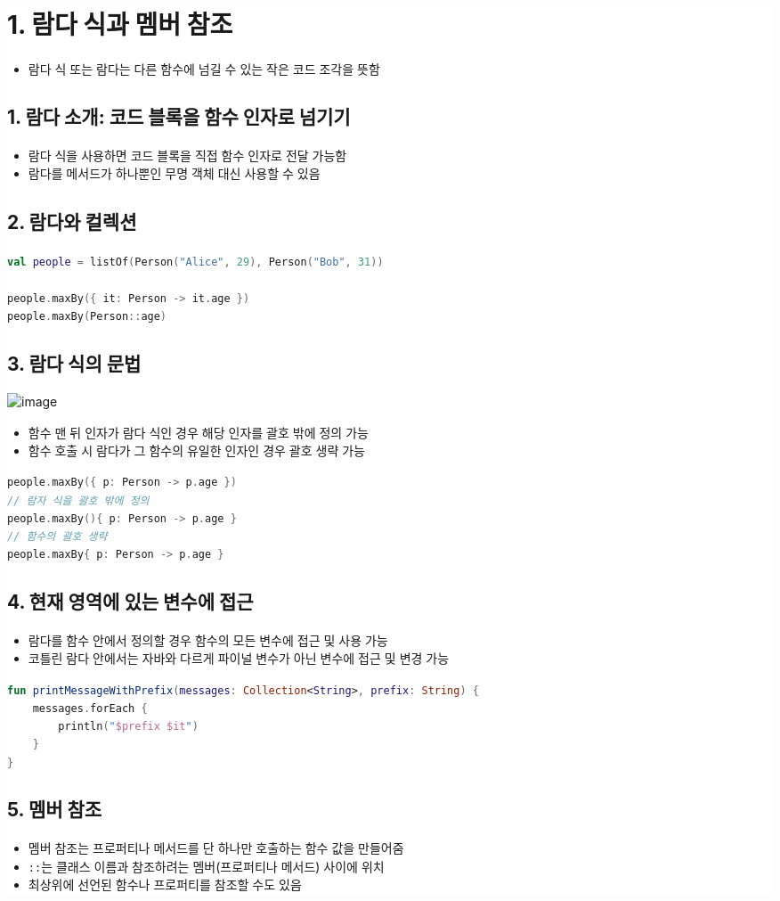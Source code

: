 # 1. 람다 식과 멤버 참조
- 람다 식 또는 람다는 다른 함수에 넘길 수 있는 작은 코드 조각을 뜻함

## 1. 람다 소개: 코드 블록을 함수 인자로 넘기기

- 람다 식을 사용하면 코드 블록을 직접 함수 인자로 전달 가능함
- 람다를 메서드가 하나뿐인 무명 객체 대신 사용할 수 있음

## 2. 람다와 컬렉션

```kotlin
val people = listOf(Person("Alice", 29), Person("Bob", 31))

people.maxBy({ it: Person -> it.age })
people.maxBy(Person::age)
```

## 3. 람다 식의 문법

![image](https://github.com/user-attachments/assets/ffd49646-b94f-47e4-8f4d-0e307cff3668)

- 함수 맨 뒤 인자가 람다 식인 경우 해당 인자를 괄호 밖에 정의 가능
- 함수 호출 시 람다가 그 함수의 유일한 인자인 경우 괄호 생략 가능

```kotlin
people.maxBy({ p: Person -> p.age })
// 람자 식을 괄호 밖에 정의 
people.maxBy(){ p: Person -> p.age }
// 함수의 괄호 생략 
people.maxBy{ p: Person -> p.age }
```

## 4. 현재 영역에 있는 변수에 접근

- 람다를 함수 안에서 정의할 경우 함수의 모든 변수에 접근 및 사용 가능
- 코틀린 람다 안에서는 자바와 다르게 파이널 변수가 아닌 변수에 접근 및 변경 가능

```kotlin
fun printMessageWithPrefix(messages: Collection<String>, prefix: String) {
    messages.forEach {
        println("$prefix $it")
    }
}
```

## 5. 멤버 참조

- 멤버 참조는 프로퍼티나 메서드를 단 하나만 호출하는 함수 값을 만들어줌
- `::`는 클래스 이름과 참조하려는 멤버(프로퍼티나 메서드) 사이에 위치
- 최상위에 선언된 함수나 프로퍼티를 참조할 수도 있음
